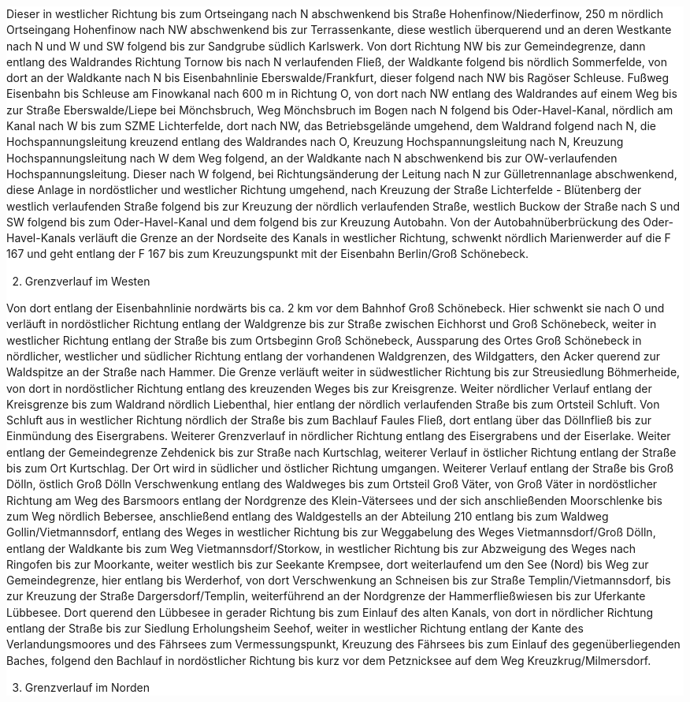 Dieser in westlicher Richtung bis zum Ortseingang nach N abschwenkend bis Straße Hohenfinow/Niederfinow, 250 m nördlich Ortseingang Hohenfinow nach NW abschwenkend bis zur Terrassenkante, diese westlich überquerend und an deren Westkante nach N und W und SW folgend bis zur Sandgrube südlich Karlswerk. Von dort Richtung NW bis zur Gemeindegrenze, dann entlang des Waldrandes Richtung Tornow bis nach N verlaufenden Fließ, der Waldkante folgend bis nördlich Sommerfelde, von dort an der Waldkante nach N bis Eisenbahnlinie Eberswalde/Frankfurt, dieser folgend nach NW bis Ragöser Schleuse. Fußweg Eisenbahn bis Schleuse am Finowkanal nach 600 m in Richtung O, von dort nach NW entlang des Waldrandes auf einem Weg bis zur Straße Eberswalde/Liepe bei Mönchsbruch, Weg Mönchsbruch im Bogen nach N folgend bis Oder-Havel-Kanal, nördlich am Kanal nach W bis zum SZME Lichterfelde, dort nach NW, das Betriebsgelände umgehend, dem Waldrand folgend nach N, die Hochspannungsleitung kreuzend entlang des Waldrandes nach O, Kreuzung Hochspannungsleitung nach N, Kreuzung Hochspannungsleitung nach W dem Weg folgend, an der Waldkante nach N abschwenkend bis zur OW-verlaufenden Hochspannungsleitung. Dieser nach W folgend, bei Richtungsänderung der Leitung nach N zur Gülletrennanlage abschwenkend, diese Anlage in nordöstlicher und westlicher Richtung umgehend, nach Kreuzung der Straße Lichterfelde - Blütenberg der westlich verlaufenden Straße folgend bis zur Kreuzung der nördlich verlaufenden Straße, westlich Buckow der Straße nach S und SW folgend bis zum Oder-Havel-Kanal und dem folgend bis zur Kreuzung Autobahn. Von der Autobahnüberbrückung des Oder-Havel-Kanals verläuft die Grenze an der Nordseite des Kanals in westlicher Richtung, schwenkt nördlich Marienwerder auf die F 167 und geht entlang der F 167 bis zum Kreuzungspunkt mit der Eisenbahn Berlin/Groß Schönebeck.

2. Grenzverlauf im Westen

Von dort entlang der Eisenbahnlinie nordwärts bis ca. 2 km vor dem Bahnhof Groß Schönebeck. Hier schwenkt sie nach O und verläuft in nordöstlicher Richtung entlang der Waldgrenze bis zur Straße zwischen Eichhorst und Groß Schönebeck, weiter in westlicher Richtung entlang der Straße bis zum Ortsbeginn Groß Schönebeck, Aussparung des Ortes Groß Schönebeck in nördlicher, westlicher und südlicher Richtung entlang der vorhandenen Waldgrenzen, des Wildgatters, den Acker querend zur Waldspitze an der Straße nach Hammer. Die Grenze verläuft weiter in südwestlicher Richtung bis zur Streusiedlung Böhmerheide, von dort in nordöstlicher Richtung entlang des kreuzenden Weges bis zur Kreisgrenze. Weiter nördlicher Verlauf entlang der Kreisgrenze bis zum Waldrand nördlich Liebenthal, hier entlang der nördlich verlaufenden Straße bis zum Ortsteil Schluft. Von Schluft aus in westlicher Richtung nördlich der Straße bis zum Bachlauf Faules Fließ, dort entlang über das Döllnfließ bis zur Einmündung des Eisergrabens. Weiterer Grenzverlauf in nördlicher Richtung entlang des Eisergrabens und der Eiserlake. Weiter entlang der Gemeindegrenze Zehdenick bis zur Straße nach Kurtschlag, weiterer Verlauf in östlicher Richtung entlang der Straße bis zum Ort Kurtschlag. Der Ort wird in südlicher und östlicher Richtung umgangen. Weiterer Verlauf entlang der Straße bis Groß Dölln, östlich Groß Dölln Verschwenkung entlang des Waldweges bis zum Ortsteil Groß Väter, von Groß Väter in nordöstlicher Richtung am Weg des Barsmoors entlang der Nordgrenze des Klein-Vätersees und der sich anschließenden Moorschlenke bis zum Weg nördlich Bebersee, anschließend entlang des Waldgestells an der Abteilung 210 entlang bis zum Waldweg Gollin/Vietmannsdorf, entlang des Weges in westlicher Richtung bis zur Weggabelung des Weges Vietmannsdorf/Groß Dölln, entlang der Waldkante bis zum Weg Vietmannsdorf/Storkow, in westlicher Richtung bis zur Abzweigung des Weges nach Ringofen bis zur Moorkante, weiter westlich bis zur Seekante Krempsee, dort weiterlaufend um den See (Nord) bis Weg zur Gemeindegrenze, hier entlang bis Werderhof, von dort Verschwenkung an Schneisen bis zur Straße Templin/Vietmannsdorf, bis zur Kreuzung der Straße Dargersdorf/Templin, weiterführend an der Nordgrenze der Hammerfließwiesen bis zur Uferkante Lübbesee. Dort querend den Lübbesee in gerader Richtung bis zum Einlauf des alten Kanals, von dort in nördlicher Richtung entlang der Straße bis zur Siedlung Erholungsheim Seehof, weiter in westlicher Richtung entlang der Kante des Verlandungsmoores und des Fährsees zum Vermessungspunkt, Kreuzung des Fährsees bis zum Einlauf des gegenüberliegenden Baches, folgend den Bachlauf in nordöstlicher Richtung bis kurz vor dem Petznicksee auf dem Weg Kreuzkrug/Milmersdorf.

3. Grenzverlauf im Norden
